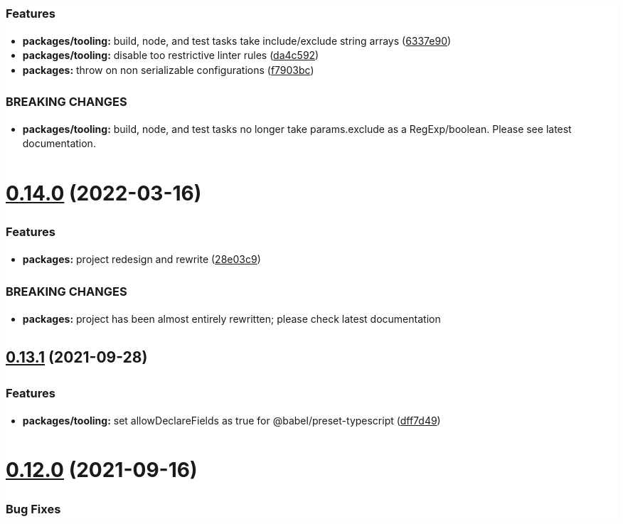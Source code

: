 
### Features

* **packages/tooling:** build, node, and test tasks take include/exclude string arrays ([6337e90](https://github.com/rafamel/riseup/commit/6337e9010fec4abbe1ddcbbb65aa49d52ecbf36f))
* **packages/tooling:** disable too restrictive linter rules ([da4c592](https://github.com/rafamel/riseup/commit/da4c5920a44e1dafac269f447dd0611631d7e7b7))
* **packages:** throw on non serializable configurations ([f7903bc](https://github.com/rafamel/riseup/commit/f7903bc87e0931e3d9d71f04b185479fd7d07a5d))


### BREAKING CHANGES

* **packages/tooling:** build, node, and test tasks no longer take params.exclude as a RegExp/boolean.
Please see latest documentation.





# [0.14.0](https://github.com/rafamel/riseup/compare/v0.13.1...v0.14.0) (2022-03-16)


### Features

* **packages:** project redesign and rewrite ([28e03c9](https://github.com/rafamel/riseup/commit/28e03c9ba72dcbd4388a954be282a86b4411e23f))


### BREAKING CHANGES

* **packages:** project has been almost entirely rewritten; please check latest documentation





## [0.13.1](https://github.com/rafamel/riseup/compare/v0.12.0...v0.13.1) (2021-09-28)


### Features

* **packages/tooling:** set allowDeclareFields as true for @babel/preset-typescript ([dff7d49](https://github.com/rafamel/riseup/commit/dff7d4945352a16f7f67ad44e1741b4359b26134))





# [0.12.0](https://github.com/rafamel/riseup/compare/v0.11.0...v0.12.0) (2021-09-16)


### Bug Fixes
